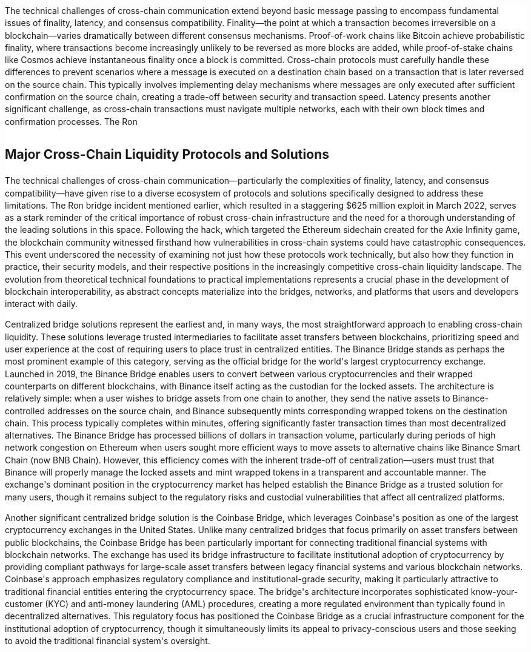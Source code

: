 The technical challenges of cross-chain communication extend beyond basic message passing to encompass fundamental issues of finality, latency, and consensus compatibility. Finality—the point at which a transaction becomes irreversible on a blockchain—varies dramatically between different consensus mechanisms. Proof-of-work chains like Bitcoin achieve probabilistic finality, where transactions become increasingly unlikely to be reversed as more blocks are added, while proof-of-stake chains like Cosmos achieve instantaneous finality once a block is committed. Cross-chain protocols must carefully handle these differences to prevent scenarios where a message is executed on a destination chain based on a transaction that is later reversed on the source chain. This typically involves implementing delay mechanisms where messages are only executed after sufficient confirmation on the source chain, creating a trade-off between security and transaction speed. Latency presents another significant challenge, as cross-chain transactions must navigate multiple networks, each with their own block times and confirmation processes. The Ron

## Major Cross-Chain Liquidity Protocols and Solutions

The technical challenges of cross-chain communication—particularly the complexities of finality, latency, and consensus compatibility—have given rise to a diverse ecosystem of protocols and solutions specifically designed to address these limitations. The Ron bridge incident mentioned earlier, which resulted in a staggering $625 million exploit in March 2022, serves as a stark reminder of the critical importance of robust cross-chain infrastructure and the need for a thorough understanding of the leading solutions in this space. Following the hack, which targeted the Ethereum sidechain created for the Axie Infinity game, the blockchain community witnessed firsthand how vulnerabilities in cross-chain systems could have catastrophic consequences. This event underscored the necessity of examining not just how these protocols work technically, but also how they function in practice, their security models, and their respective positions in the increasingly competitive cross-chain liquidity landscape. The evolution from theoretical technical foundations to practical implementations represents a crucial phase in the development of blockchain interoperability, as abstract concepts materialize into the bridges, networks, and platforms that users and developers interact with daily.

Centralized bridge solutions represent the earliest and, in many ways, the most straightforward approach to enabling cross-chain liquidity. These solutions leverage trusted intermediaries to facilitate asset transfers between blockchains, prioritizing speed and user experience at the cost of requiring users to place trust in centralized entities. The Binance Bridge stands as perhaps the most prominent example of this category, serving as the official bridge for the world's largest cryptocurrency exchange. Launched in 2019, the Binance Bridge enables users to convert between various cryptocurrencies and their wrapped counterparts on different blockchains, with Binance itself acting as the custodian for the locked assets. The architecture is relatively simple: when a user wishes to bridge assets from one chain to another, they send the native assets to Binance-controlled addresses on the source chain, and Binance subsequently mints corresponding wrapped tokens on the destination chain. This process typically completes within minutes, offering significantly faster transaction times than most decentralized alternatives. The Binance Bridge has processed billions of dollars in transaction volume, particularly during periods of high network congestion on Ethereum when users sought more efficient ways to move assets to alternative chains like Binance Smart Chain (now BNB Chain). However, this efficiency comes with the inherent trade-off of centralization—users must trust that Binance will properly manage the locked assets and mint wrapped tokens in a transparent and accountable manner. The exchange's dominant position in the cryptocurrency market has helped establish the Binance Bridge as a trusted solution for many users, though it remains subject to the regulatory risks and custodial vulnerabilities that affect all centralized platforms.

Another significant centralized bridge solution is the Coinbase Bridge, which leverages Coinbase's position as one of the largest cryptocurrency exchanges in the United States. Unlike many centralized bridges that focus primarily on asset transfers between public blockchains, the Coinbase Bridge has been particularly important for connecting traditional financial systems with blockchain networks. The exchange has used its bridge infrastructure to facilitate institutional adoption of cryptocurrency by providing compliant pathways for large-scale asset transfers between legacy financial systems and various blockchain networks. Coinbase's approach emphasizes regulatory compliance and institutional-grade security, making it particularly attractive to traditional financial entities entering the cryptocurrency space. The bridge's architecture incorporates sophisticated know-your-customer (KYC) and anti-money laundering (AML) procedures, creating a more regulated environment than typically found in decentralized alternatives. This regulatory focus has positioned the Coinbase Bridge as a crucial infrastructure component for the institutional adoption of cryptocurrency, though it simultaneously limits its appeal to privacy-conscious users and those seeking to avoid the traditional financial system's oversight.
